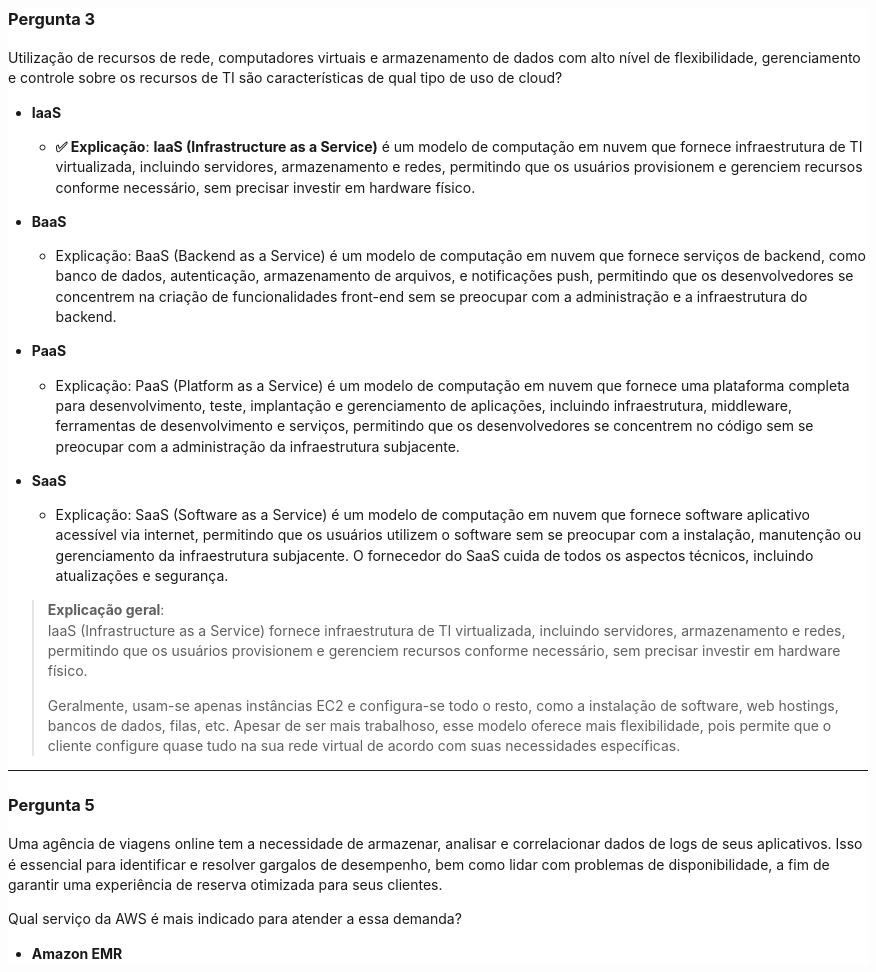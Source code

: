 ### Pergunta 3

Utilização de recursos de rede, computadores virtuais e armazenamento de dados com alto nível de flexibilidade, gerenciamento e controle sobre os recursos de TI são características de qual tipo de uso de cloud?

- **IaaS**

  - **✅ Explicação**: **IaaS (Infrastructure as a Service)** é um modelo de computação em nuvem que fornece infraestrutura de TI virtualizada, incluindo servidores, armazenamento e redes, permitindo que os usuários provisionem e gerenciem recursos conforme necessário, sem precisar investir em hardware físico.

- **BaaS**

  - Explicação: BaaS (Backend as a Service) é um modelo de computação em nuvem que fornece serviços de backend, como banco de dados, autenticação, armazenamento de arquivos, e notificações push, permitindo que os desenvolvedores se concentrem na criação de funcionalidades front-end sem se preocupar com a administração e a infraestrutura do backend.

- **PaaS**

  - Explicação: PaaS (Platform as a Service) é um modelo de computação em nuvem que fornece uma plataforma completa para desenvolvimento, teste, implantação e gerenciamento de aplicações, incluindo infraestrutura, middleware, ferramentas de desenvolvimento e serviços, permitindo que os desenvolvedores se concentrem no código sem se preocupar com a administração da infraestrutura subjacente.

- **SaaS**
  - Explicação: SaaS (Software as a Service) é um modelo de computação em nuvem que fornece software aplicativo acessível via internet, permitindo que os usuários utilizem o software sem se preocupar com a instalação, manutenção ou gerenciamento da infraestrutura subjacente. O fornecedor do SaaS cuida de todos os aspectos técnicos, incluindo atualizações e segurança.

> **Explicação geral**:  
> IaaS (Infrastructure as a Service) fornece infraestrutura de TI virtualizada, incluindo servidores, armazenamento e redes, permitindo que os usuários provisionem e gerenciem recursos conforme necessário, sem precisar investir em hardware físico.
>
> Geralmente, usam-se apenas instâncias EC2 e configura-se todo o resto, como a instalação de software, web hostings, bancos de dados, filas, etc. Apesar de ser mais trabalhoso, esse modelo oferece mais flexibilidade, pois permite que o cliente configure quase tudo na sua rede virtual de acordo com suas necessidades específicas.

---

### Pergunta 5

Uma agência de viagens online tem a necessidade de armazenar, analisar e correlacionar dados de logs de seus aplicativos. Isso é essencial para identificar e resolver gargalos de desempenho, bem como lidar com problemas de disponibilidade, a fim de garantir uma experiência de reserva otimizada para seus clientes.

Qual serviço da AWS é mais indicado para atender a essa demanda?

- **Amazon EMR**
